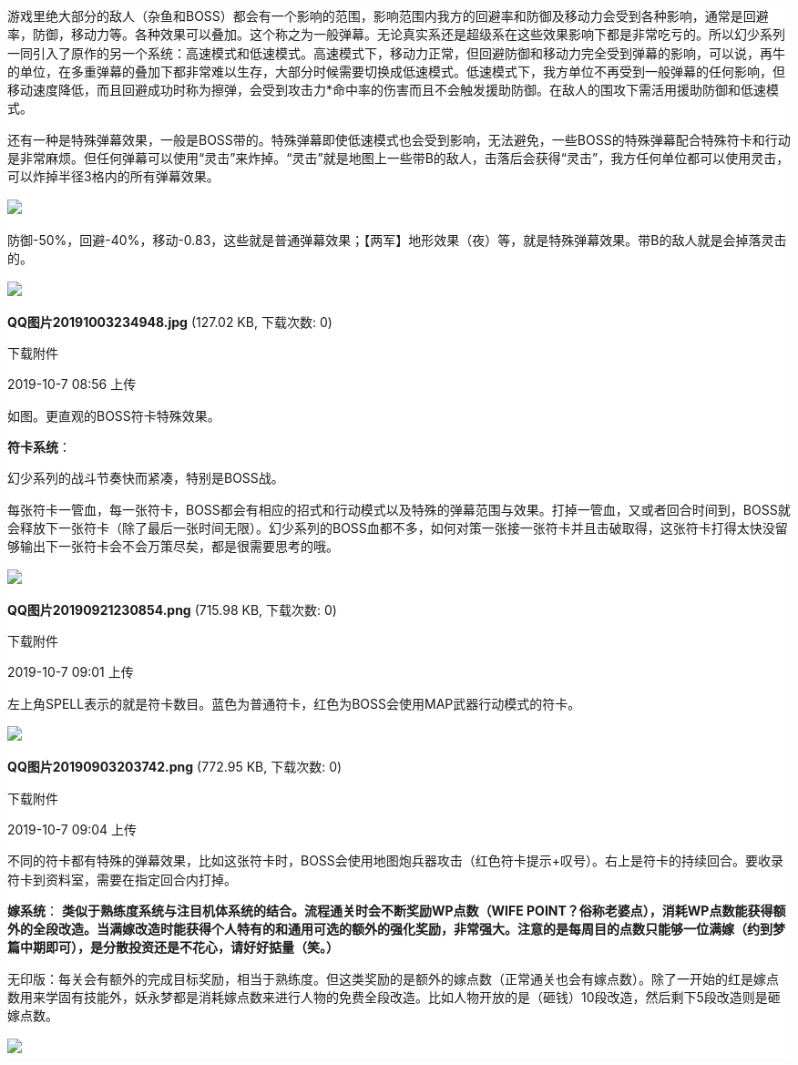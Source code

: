游戏里绝大部分的敌人（杂鱼和BOSS）都会有一个影响的范围，影响范围内我方的回避率和防御及移动力会受到各种影响，通常是回避率，防御，移动力等。各种效果可以叠加。这个称之为一般弹幕。无论真实系还是超级系在这些效果影响下都是非常吃亏的。所以幻少系列一同引入了原作的另一个系统：高速模式和低速模式。高速模式下，移动力正常，但回避防御和移动力完全受到弹幕的影响，可以说，再牛的单位，在多重弹幕的叠加下都非常难以生存，大部分时候需要切换成低速模式。低速模式下，我方单位不再受到一般弹幕的任何影响，但移动速度降低，而且回避成功时称为擦弹，会受到攻击力*命中率的伤害而且不会触发援助防御。在敌人的围攻下需活用援助防御和低速模式。

还有一种是特殊弹幕效果，一般是BOSS带的。特殊弹幕即使低速模式也会受到影响，无法避免，一些BOSS的特殊弹幕配合特殊符卡和行动是非常麻烦。但任何弹幕可以使用“灵击”来炸掉。“灵击”就是地图上一些带B的敌人，击落后会获得“灵击”，我方任何单位都可以使用灵击，可以炸掉半径3格内的所有弹幕效果。

<img src="http://ww1.sinaimg.cn/large/006HJ39wgy1ffnhlu0980j30i80eejzl.jpg" referrerpolicy="no-referrer">

防御-50%，回避-40%，移动-0.83，这些就是普通弹幕效果；【两军】地形效果（夜）等，就是特殊弹幕效果。带B的敌人就是会掉落灵击的。

<img src="https://img.saraba1st.com/forum/201910/07/085647or00pfnuu1ydrjj6.jpg" referrerpolicy="no-referrer">

<strong>QQ图片20191003234948.jpg</strong> (127.02 KB, 下载次数: 0)

下载附件

2019-10-7 08:56 上传

如图。更直观的BOSS符卡特殊效果。

<strong>符卡系统</strong>：

幻少系列的战斗节奏快而紧凑，特别是BOSS战。

每张符卡一管血，每一张符卡，BOSS都会有相应的招式和行动模式以及特殊的弹幕范围与效果。打掉一管血，又或者回合时间到，BOSS就会释放下一张符卡（除了最后一张时间无限）。幻少系列的BOSS血都不多，如何对策一张接一张符卡并且击破取得，这张符卡打得太快没留够输出下一张符卡会不会万策尽矣，都是很需要思考的哦。

<img src="https://img.saraba1st.com/forum/201910/07/090123tjrq52cpic1izpp1.png" referrerpolicy="no-referrer">

<strong>QQ图片20190921230854.png</strong> (715.98 KB, 下载次数: 0)

下载附件

2019-10-7 09:01 上传

左上角SPELL表示的就是符卡数目。蓝色为普通符卡，红色为BOSS会使用MAP武器行动模式的符卡。

<img src="https://img.saraba1st.com/forum/201910/07/090416u2s2ll39klh5z3l2.png" referrerpolicy="no-referrer">

<strong>QQ图片20190903203742.png</strong> (772.95 KB, 下载次数: 0)

下载附件

2019-10-7 09:04 上传

不同的符卡都有特殊的弹幕效果，比如这张符卡时，BOSS会使用地图炮兵器攻击（红色符卡提示+叹号）。右上是符卡的持续回合。要收录符卡到资料室，需要在指定回合内打掉。

<strong>嫁系统</strong>：
<strong>类似于熟练度系统与注目机体系统的结合。流程通关时会不断奖励WP点数（WIFE POINT？俗称老婆点），消耗WP点数能获得额外的全段改造。当满嫁改造时能获得个人特有的和通用可选的额外的强化奖励，非常强大。注意的是每周目的点数只能够一位满嫁</strong><strong>（约到梦篇中期即可）</strong><strong>，是分散投资还是不花心，请好好掂量（笑。）</strong>

无印版：每关会有额外的完成目标奖励，相当于熟练度。但这类奖励的是额外的嫁点数（正常通关也会有嫁点数）。除了一开始的红是嫁点数用来学固有技能外，妖永梦都是消耗嫁点数来进行人物的免费全段改造。比如人物开放的是（砸钱）10段改造，然后剩下5段改造则是砸嫁点数。

<img src="https://img.saraba1st.com/forum/201910/07/091459aynz1f66v2f12pkv.png" referrerpolicy="no-referrer">
